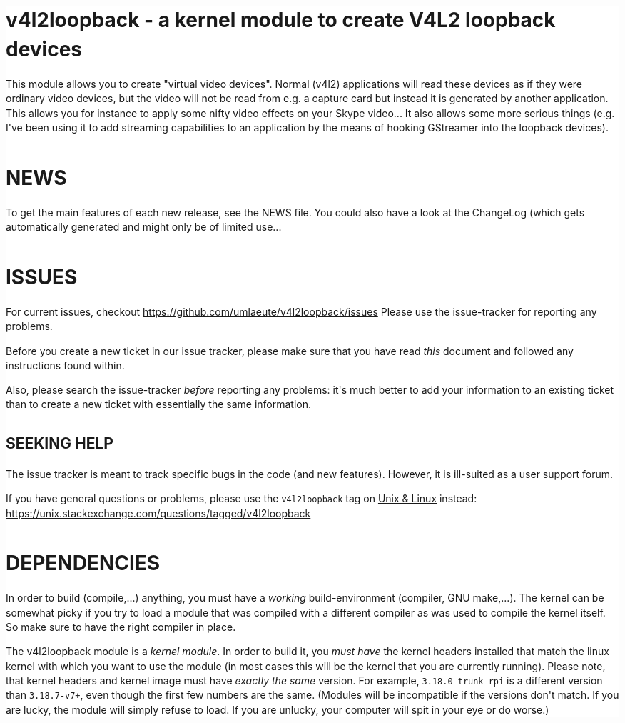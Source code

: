 v4l2loopback - a kernel module to create V4L2 loopback devices
==============================================================

This module allows you to create "virtual video devices".
Normal (v4l2) applications will read these devices as if they were ordinary
video devices, but the video will not be read from e.g. a capture card but
instead it is generated by another application.
This allows you for instance to apply some nifty video effects on your
Skype video...
It also allows some more serious things (e.g. I've been using it to add
streaming capabilities to an application by the means of hooking GStreamer into
the loopback devices).

# NEWS
To get the main features of each new release, see the NEWS file.
You could also have a look at the ChangeLog (which gets automatically generated and might
only be of limited use...

# ISSUES
For current issues, checkout https://github.com/umlaeute/v4l2loopback/issues
Please use the issue-tracker for reporting any problems.

Before you create a new ticket in our issue tracker, please make sure that you have read
*this* document and followed any instructions found within.

Also, please search the issue-tracker *before* reporting any problems: it's much better
to add your information to an existing ticket than to create a new ticket with essentially
the same information.

## SEEKING HELP
The issue tracker is meant to track specific bugs in the code (and new features).
However, it is ill-suited as a user support forum.

If you have general questions or problems, please use the `v4l2loopback` tag
on [Unix & Linux](https://unix.stackexchange.com/questions/tagged/v4l2loopback) instead:
https://unix.stackexchange.com/questions/tagged/v4l2loopback


# DEPENDENCIES
In order to build (compile,...) anything, you must have a *working* build-environment
(compiler, GNU make,...).
The kernel can be somewhat picky if you try to load a module that was compiled with
a different compiler as was used to compile the kernel itself.
So make sure to have the right compiler in place.

The v4l2loopback module is a *kernel module*.
In order to build it, you *must have* the kernel headers installed that match
the linux kernel with which you want to use the module (in most cases this will
be the kernel that you are currently running).
Please note, that kernel headers and kernel image must have *exactly the same* version.
For example, `3.18.0-trunk-rpi` is a different version than `3.18.7-v7+`, even though
the first few numbers are the same.
(Modules will be incompatible if the versions don't match. If you are lucky, the module will
simply refuse to load. If you are unlucky, your computer will spit in your eye or do worse.)
